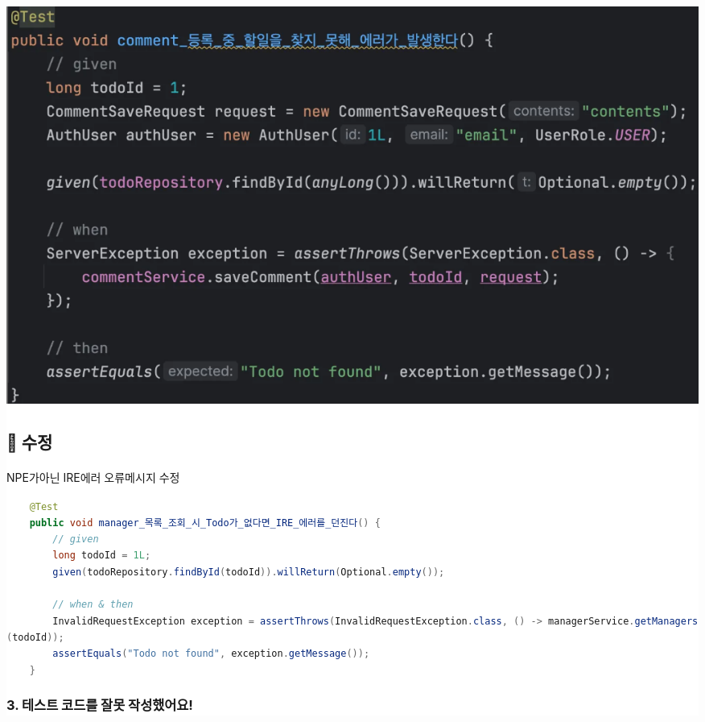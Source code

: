 ![img_4.png](img_4.png)
## 📌 수정

NPE가아닌 IRE에러 오류메시지 수정

```java
    @Test
    public void manager_목록_조회_시_Todo가_없다면_IRE_에러를_던진다() {
        // given
        long todoId = 1L;
        given(todoRepository.findById(todoId)).willReturn(Optional.empty());

        // when & then
        InvalidRequestException exception = assertThrows(InvalidRequestException.class, () -> managerService.getManagers(todoId));
        assertEquals("Todo not found", exception.getMessage());
    }
```
### 3.  테스트 코드를 잘못 작성했어요!